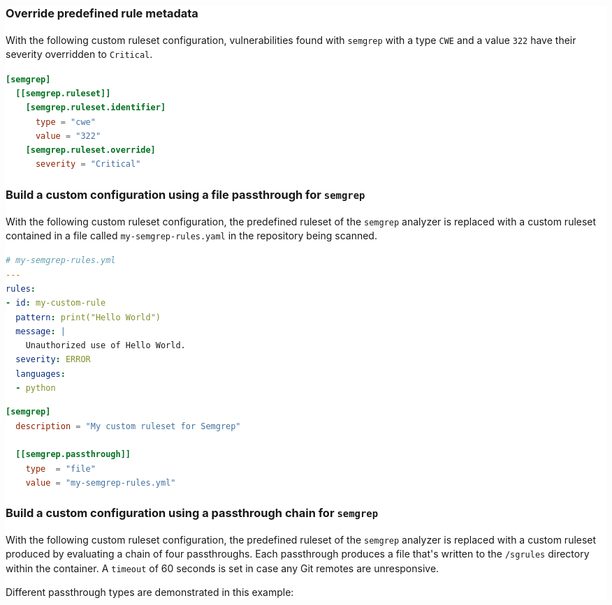 ### Override predefined rule metadata

With the following custom ruleset configuration, vulnerabilities found with
`semgrep` with a type `CWE` and a value `322` have their severity overridden to `Critical`.

```toml
[semgrep]
  [[semgrep.ruleset]]
    [semgrep.ruleset.identifier]
      type = "cwe"
      value = "322"
    [semgrep.ruleset.override]
      severity = "Critical"
```

### Build a custom configuration using a file passthrough for `semgrep`

With the following custom ruleset configuration, the predefined ruleset
of the `semgrep` analyzer is replaced with a custom ruleset contained in
a file called `my-semgrep-rules.yaml` in the repository being scanned.

```yaml
# my-semgrep-rules.yml
---
rules:
- id: my-custom-rule
  pattern: print("Hello World")
  message: |
    Unauthorized use of Hello World.
  severity: ERROR
  languages:
  - python
```

```toml
[semgrep]
  description = "My custom ruleset for Semgrep"

  [[semgrep.passthrough]]
    type  = "file"
    value = "my-semgrep-rules.yml"
```

### Build a custom configuration using a passthrough chain for `semgrep`

With the following custom ruleset configuration, the predefined ruleset
of the `semgrep` analyzer is replaced with a custom ruleset produced by
evaluating a chain of four passthroughs. Each passthrough produces a file
that's written to the `/sgrules` directory within the container. A
`timeout` of 60 seconds is set in case any Git remotes are unresponsive.

Different passthrough types are demonstrated in this example:
